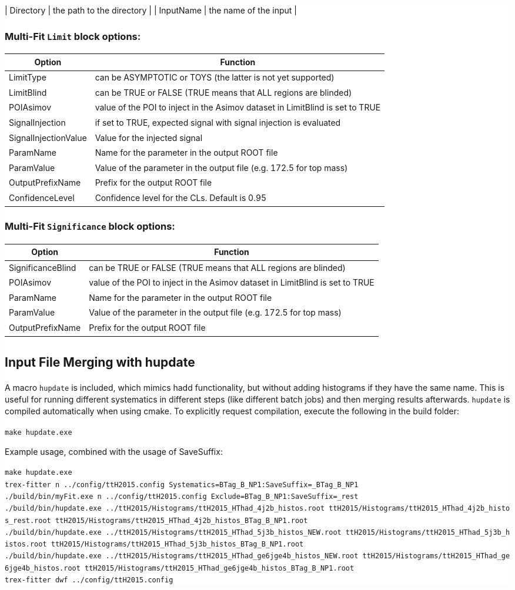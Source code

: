 | Directory        | the path to the directory |
| InputName        | the name of the input |

### Multi-Fit `Limit` block options:

| **Option** | **Function** |
| ---------- | ------------ |
| LimitType                    | can be ASYMPTOTIC or TOYS (the latter is not yet supported) |
| LimitBlind                   | can be TRUE or FALSE (TRUE means that ALL regions are blinded) |
| POIAsimov                    | value of the POI to inject in the Asimov dataset in LimitBlind is set to TRUE |
| SignalInjection              | if set to TRUE, expected signal with signal injection is evaluated |
| SignalInjectionValue         | Value for the injected signal |
| ParamName                    | Name for the parameter in the output ROOT file |
| ParamValue                   | Value of the parameter in the output file (e.g. 172.5 for top mass) |
| OutputPrefixName             | Prefix for the output ROOT file |
| ConfidenceLevel              | Confidence level for the CLs. Default is 0.95 |

### Multi-Fit `Significance` block options:

| **Option** | **Function** |
| ---------- | ------------ |
| SignificanceBlind            | can be TRUE or FALSE (TRUE means that ALL regions are blinded) |
| POIAsimov                    | value of the POI to inject in the Asimov dataset in LimitBlind is set to TRUE |
| ParamName                    | Name for the parameter in the output ROOT file |
| ParamValue                   | Value of the parameter in the output file (e.g. 172.5 for top mass) |
| OutputPrefixName             | Prefix for the output ROOT file |



## Input File Merging with hupdate
A macro `hupdate` is included, which mimics hadd functionality, but without adding histograms if they have the same name.
This is useful for running different systematics in different steps (like different batch jobs) and then merging results afterwards.
`hupdate` is compiled automatically when using cmake. To explicitly request compilation, execute the following in the build folder:
```
make hupdate.exe
```
Example usage, combined with the usage of SaveSuffix:
```
make hupdate.exe
trex-fitter n ../config/ttH2015.config Systematics=BTag_B_NP1:SaveSuffix=_BTag_B_NP1
./build/bin/myFit.exe n ../config/ttH2015.config Exclude=BTag_B_NP1:SaveSuffix=_rest
./build/bin/hupdate.exe ../ttH2015/Histograms/ttH2015_HThad_4j2b_histos.root ttH2015/Histograms/ttH2015_HThad_4j2b_histos_rest.root ttH2015/Histograms/ttH2015_HThad_4j2b_histos_BTag_B_NP1.root
./build/bin/hupdate.exe ../ttH2015/Histograms/ttH2015_HThad_5j3b_histos_NEW.root ttH2015/Histograms/ttH2015_HThad_5j3b_histos.root ttH2015/Histograms/ttH2015_HThad_5j3b_histos_BTag_B_NP1.root
./build/bin/hupdate.exe ../ttH2015/Histograms/ttH2015_HThad_ge6jge4b_histos_NEW.root ttH2015/Histograms/ttH2015_HThad_ge6jge4b_histos.root ttH2015/Histograms/ttH2015_HThad_ge6jge4b_histos_BTag_B_NP1.root
trex-fitter dwf ../config/ttH2015.config
```
